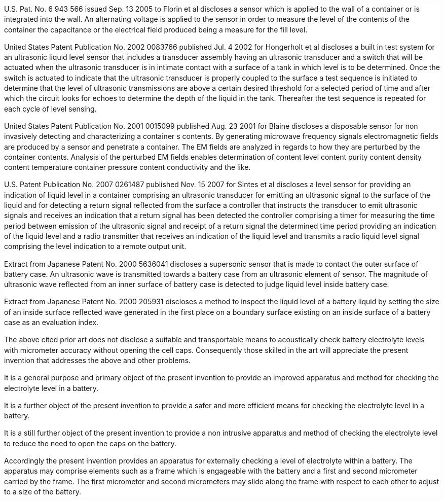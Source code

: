 U.S. Pat. No. 6 943 566 issued Sep. 13 2005 to Florin et al discloses a sensor which is applied to the wall of a container or is integrated into the wall. An alternating voltage is applied to the sensor in order to measure the level of the contents of the container the capacitance or the electrical field produced being a measure for the fill level.

United States Patent Publication No. 2002 0083766 published Jul. 4 2002 for Hongerholt et al discloses a built in test system for an ultrasonic liquid level sensor that includes a transducer assembly having an ultrasonic transducer and a switch that will be actuated when the ultrasonic transducer is in intimate contact with a surface of a tank in which level is to be determined. Once the switch is actuated to indicate that the ultrasonic transducer is properly coupled to the surface a test sequence is initiated to determine that the level of ultrasonic transmissions are above a certain desired threshold for a selected period of time and after which the circuit looks for echoes to determine the depth of the liquid in the tank. Thereafter the test sequence is repeated for each cycle of level sensing.

United States Patent Publication No. 2001 0015099 published Aug. 23 2001 for Blaine discloses a disposable sensor for non invasively detecting and characterizing a container s contents. By generating microwave frequency signals electromagnetic fields are produced by a sensor and penetrate a container. The EM fields are analyzed in regards to how they are perturbed by the container contents. Analysis of the perturbed EM fields enables determination of content level content purity content density content temperature container pressure content conductivity and the like.

U.S. Patent Publication No. 2007 0261487 published Nov. 15 2007 for Sintes et al discloses a level sensor for providing an indication of liquid level in a container comprising an ultrasonic transducer for emitting an ultrasonic signal to the surface of the liquid and for detecting a return signal reflected from the surface a controller that instructs the transducer to emit ultrasonic signals and receives an indication that a return signal has been detected the controller comprising a timer for measuring the time period between emission of the ultrasonic signal and receipt of a return signal the determined time period providing an indication of the liquid level and a radio transmitter that receives an indication of the liquid level and transmits a radio liquid level signal comprising the level indication to a remote output unit.

Extract from Japanese Patent No. 2000 5636041 discloses a supersonic sensor that is made to contact the outer surface of battery case. An ultrasonic wave is transmitted towards a battery case from an ultrasonic element of sensor. The magnitude of ultrasonic wave reflected from an inner surface of battery case is detected to judge liquid level inside battery case.

Extract from Japanese Patent No. 2000 205931 discloses a method to inspect the liquid level of a battery liquid by setting the size of an inside surface reflected wave generated in the first place on a boundary surface existing on an inside surface of a battery case as an evaluation index.

The above cited prior art does not disclose a suitable and transportable means to acoustically check battery electrolyte levels with micrometer accuracy without opening the cell caps. Consequently those skilled in the art will appreciate the present invention that addresses the above and other problems.

It is a general purpose and primary object of the present invention to provide an improved apparatus and method for checking the electrolyte level in a battery.

It is a further object of the present invention to provide a safer and more efficient means for checking the electrolyte level in a battery.

It is a still further object of the present invention to provide a non intrusive apparatus and method of checking the electrolyte level to reduce the need to open the caps on the battery.

Accordingly the present invention provides an apparatus for externally checking a level of electrolyte within a battery. The apparatus may comprise elements such as a frame which is engageable with the battery and a first and second micrometer carried by the frame. The first micrometer and second micrometers may slide along the frame with respect to each other to adjust to a size of the battery.
